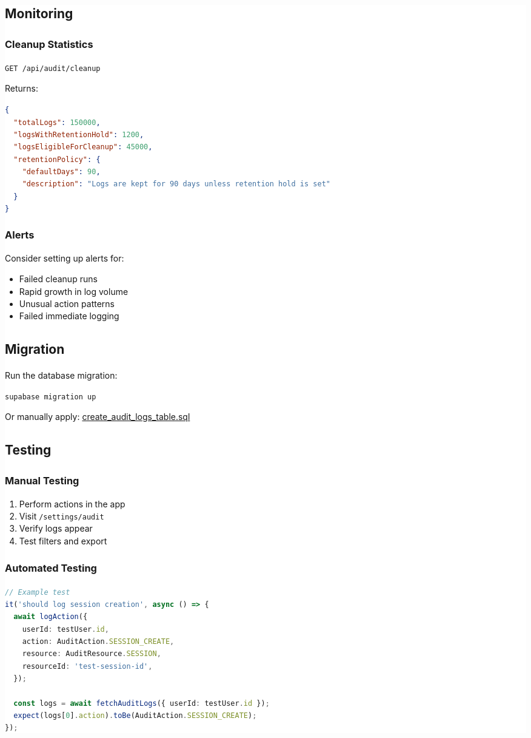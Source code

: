 ## Monitoring

### Cleanup Statistics

```bash
GET /api/audit/cleanup
```

Returns:
```json
{
  "totalLogs": 150000,
  "logsWithRetentionHold": 1200,
  "logsEligibleForCleanup": 45000,
  "retentionPolicy": {
    "defaultDays": 90,
    "description": "Logs are kept for 90 days unless retention hold is set"
  }
}
```

### Alerts
Consider setting up alerts for:
- Failed cleanup runs
- Rapid growth in log volume
- Unusual action patterns
- Failed immediate logging

## Migration

Run the database migration:

```bash
supabase migration up
```

Or manually apply: [create_audit_logs_table.sql](../../supabase/migrations/create_audit_logs_table.sql)

## Testing

### Manual Testing
1. Perform actions in the app
2. Visit `/settings/audit`
3. Verify logs appear
4. Test filters and export

### Automated Testing
```typescript
// Example test
it('should log session creation', async () => {
  await logAction({
    userId: testUser.id,
    action: AuditAction.SESSION_CREATE,
    resource: AuditResource.SESSION,
    resourceId: 'test-session-id',
  });

  const logs = await fetchAuditLogs({ userId: testUser.id });
  expect(logs[0].action).toBe(AuditAction.SESSION_CREATE);
});
```
